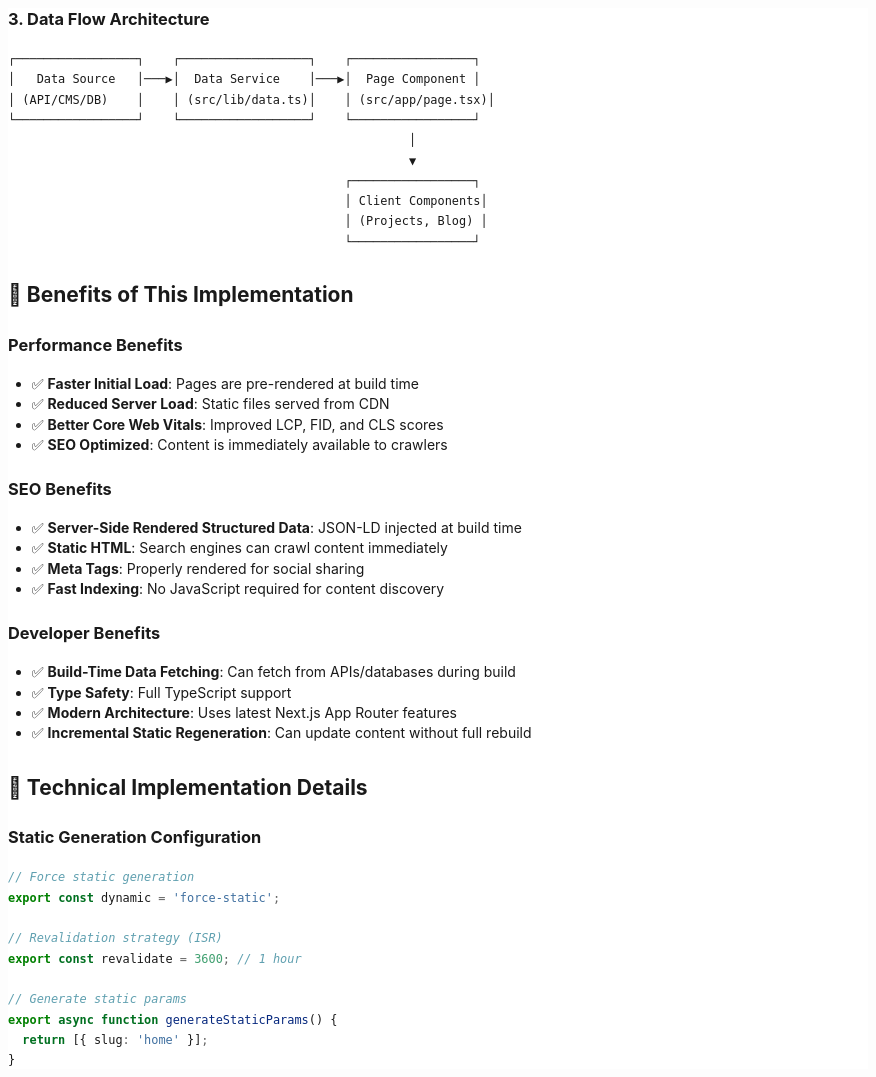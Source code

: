 ### 3. **Data Flow Architecture**

```
┌─────────────────┐    ┌──────────────────┐    ┌─────────────────┐
│   Data Source   │───▶│  Data Service    │───▶│  Page Component │
│ (API/CMS/DB)    │    │ (src/lib/data.ts)│    │ (src/app/page.tsx)│
└─────────────────┘    └──────────────────┘    └─────────────────┘
                                                        │
                                                        ▼
                                               ┌─────────────────┐
                                               │ Client Components│
                                               │ (Projects, Blog) │
                                               └─────────────────┘
```

## 🎯 **Benefits of This Implementation**

### **Performance Benefits**
- ✅ **Faster Initial Load**: Pages are pre-rendered at build time
- ✅ **Reduced Server Load**: Static files served from CDN
- ✅ **Better Core Web Vitals**: Improved LCP, FID, and CLS scores
- ✅ **SEO Optimized**: Content is immediately available to crawlers

### **SEO Benefits**
- ✅ **Server-Side Rendered Structured Data**: JSON-LD injected at build time
- ✅ **Static HTML**: Search engines can crawl content immediately
- ✅ **Meta Tags**: Properly rendered for social sharing
- ✅ **Fast Indexing**: No JavaScript required for content discovery

### **Developer Benefits**
- ✅ **Build-Time Data Fetching**: Can fetch from APIs/databases during build
- ✅ **Type Safety**: Full TypeScript support
- ✅ **Modern Architecture**: Uses latest Next.js App Router features
- ✅ **Incremental Static Regeneration**: Can update content without full rebuild

## 🔧 **Technical Implementation Details**

### **Static Generation Configuration**

```typescript
// Force static generation
export const dynamic = 'force-static';

// Revalidation strategy (ISR)
export const revalidate = 3600; // 1 hour

// Generate static params
export async function generateStaticParams() {
  return [{ slug: 'home' }];
}
```
